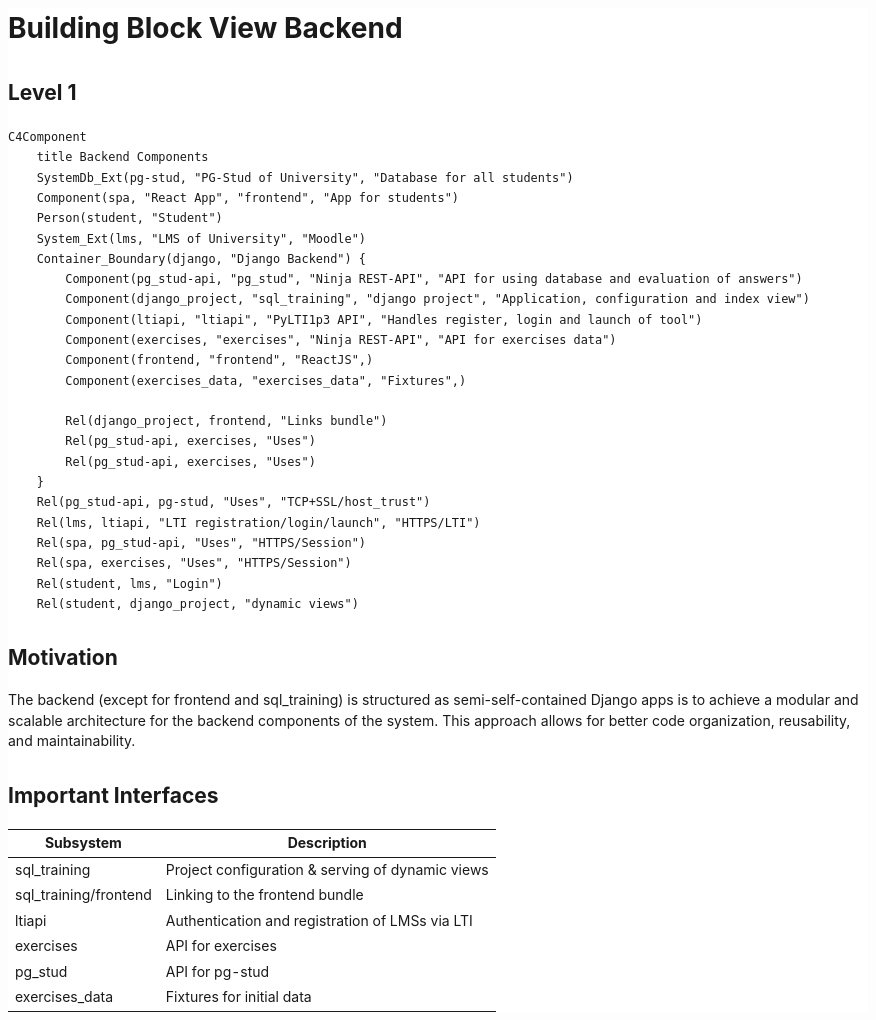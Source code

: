 

# Building Block View Backend

## **Level 1**

```mermaid
C4Component
    title Backend Components
    SystemDb_Ext(pg-stud, "PG-Stud of University", "Database for all students")
	Component(spa, "React App", "frontend", "App for students")
    Person(student, "Student")
	System_Ext(lms, "LMS of University", "Moodle")
    Container_Boundary(django, "Django Backend") {
        Component(pg_stud-api, "pg_stud", "Ninja REST-API", "API for using database and evaluation of answers")
        Component(django_project, "sql_training", "django project", "Application, configuration and index view")
        Component(ltiapi, "ltiapi", "PyLTI1p3 API", "Handles register, login and launch of tool")
        Component(exercises, "exercises", "Ninja REST-API", "API for exercises data")
        Component(frontend, "frontend", "ReactJS",)
        Component(exercises_data, "exercises_data", "Fixtures",)

        Rel(django_project, frontend, "Links bundle")
        Rel(pg_stud-api, exercises, "Uses")
        Rel(pg_stud-api, exercises, "Uses")
    }
    Rel(pg_stud-api, pg-stud, "Uses", "TCP+SSL/host_trust")
    Rel(lms, ltiapi, "LTI registration/login/launch", "HTTPS/LTI")
    Rel(spa, pg_stud-api, "Uses", "HTTPS/Session")
    Rel(spa, exercises, "Uses", "HTTPS/Session")
	Rel(student, lms, "Login")
	Rel(student, django_project, "dynamic views")
```

## Motivation

The backend (except for frontend and sql_training) is structured as
semi-self-contained Django apps is to achieve a modular and scalable
architecture for the backend components of the system. This approach allows for
better code organization, reusability, and maintainability.

## Important Interfaces

| Subsystem             | Description                                      |
| --------------------- | ------------------------------------------------ |
| sql_training          | Project configuration & serving of dynamic views |
| sql_training/frontend | Linking to the frontend bundle                   |
| ltiapi                | Authentication and registration of LMSs via LTI  |
| exercises             | API for exercises                                |
| pg_stud               | API for pg-stud                                  |
| exercises_data        | Fixtures for initial data                        |
